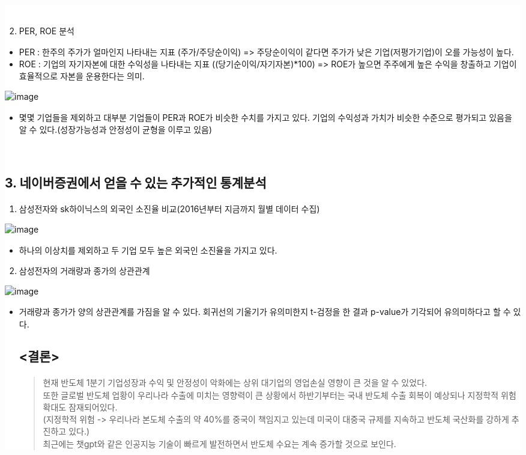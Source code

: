 <br/>

2) PER, ROE 분석

- PER : 한주의 주가가 얼마인지 나타내는 지표 (주가/주당순이익) => 주당순이익이 같다면 주가가 낮은 기업(저평가기업)이 오를 가능성이 높다.
- ROE : 기업의 자기자본에 대한 수익성을 나타내는 지표 ((당기순이익/자기자본)*100) => ROE가 높으면 주주에게 높은 수익을 창출하고 기업이 효율적으로 자본을 운용한다는 의미.

<img width="894" alt="image" src="https://github.com/wjdwls23/myrepo/assets/127033471/b9ed4cf1-200e-4e10-8d28-0d5e49e8a7d2"><br/>


- 몇몇 기업들을 제외하고 대부분 기업들이 PER과 ROE가 비슷한 수치를 가지고 있다. 기업의 수익성과 가치가 비슷한 수준으로 평가되고 있음을 알 수 있다.(성장가능성과 안정성이 균형을 이루고 있음)

<br/>

## 3. 네이버증권에서 얻을 수 있는 추가적인 통계분석
1) 삼성전자와 sk하이닉스의 외국인 소진율 비교(2016년부터 지금까지 월별 데이터 수집)
<img width="818" alt="image" src="https://github.com/wjdwls23/myrepo/assets/127033471/a7500a32-9655-4787-bde4-4e14c04a1d4d">


- 하나의 이상치를 제외하고 두 기업 모두 높은 외국인 소진율을 가지고 있다.

2) 삼성전자의 거래량과 종가의 상관관계

<img width="835" alt="image" src="https://github.com/wjdwls23/myrepo/assets/127033471/da0bfe50-108a-4eaa-941c-d3c4c6b91c11">

- 거래량과 종가가 양의 상관관계를 가짐을 알 수 있다. 회귀선의 기울기가 유의미한지 t-검정을 한 결과 p-value가 기각되어 유의미하다고 할 수 있다.


  ## <결론>
  > 현재 반도체 1분기 기업성장과 수익 및 안정성이 악화에는 상위 대기업의 영업손실 영향이 큰 것을 알 수 있었다. <br/>
  > 또한 글로벌 반도체 업황이 우리나라 수출에 미치는 영향력이 큰 상황에서 하반기부터는 국내 반도체 수출 회복이 예상되나 지정학적 위험 확대도 잠재되어있다. <br/>
  (지정학적 위험 -> 우리나라 본도체 수출의 약 40%를 중국이 책임지고 있는데 미국이 대중국 규제를 지속하고 반도체 국산화를 강하게 추진하고 있다.) <br/>
  > 최근에는 챗gpt와 같은 인공지능 기술이 빠르게 발전하면서 반도체 수요는 계속 증가할 것으로 보인다.
   



